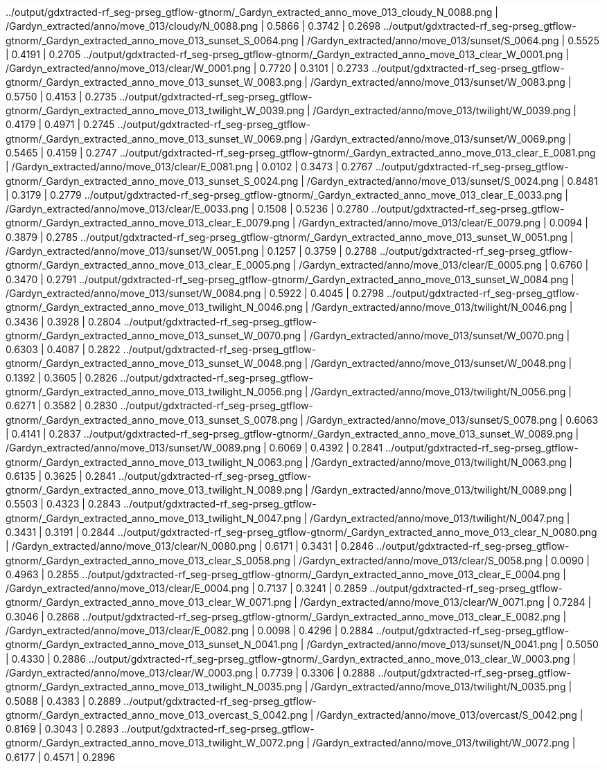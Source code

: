 ../output/gdxtracted-rf_seg-prseg_gtflow-gtnorm/_Gardyn_extracted_anno_move_013_cloudy_N_0088.png | /Gardyn_extracted/anno/move_013/cloudy/N_0088.png | 0.5866 | 0.3742 | 0.2698
../output/gdxtracted-rf_seg-prseg_gtflow-gtnorm/_Gardyn_extracted_anno_move_013_sunset_S_0064.png | /Gardyn_extracted/anno/move_013/sunset/S_0064.png | 0.5525 | 0.4191 | 0.2705
../output/gdxtracted-rf_seg-prseg_gtflow-gtnorm/_Gardyn_extracted_anno_move_013_clear_W_0001.png | /Gardyn_extracted/anno/move_013/clear/W_0001.png | 0.7720 | 0.3101 | 0.2733
../output/gdxtracted-rf_seg-prseg_gtflow-gtnorm/_Gardyn_extracted_anno_move_013_sunset_W_0083.png | /Gardyn_extracted/anno/move_013/sunset/W_0083.png | 0.5750 | 0.4153 | 0.2735
../output/gdxtracted-rf_seg-prseg_gtflow-gtnorm/_Gardyn_extracted_anno_move_013_twilight_W_0039.png | /Gardyn_extracted/anno/move_013/twilight/W_0039.png | 0.4179 | 0.4971 | 0.2745
../output/gdxtracted-rf_seg-prseg_gtflow-gtnorm/_Gardyn_extracted_anno_move_013_sunset_W_0069.png | /Gardyn_extracted/anno/move_013/sunset/W_0069.png | 0.5465 | 0.4159 | 0.2747
../output/gdxtracted-rf_seg-prseg_gtflow-gtnorm/_Gardyn_extracted_anno_move_013_clear_E_0081.png | /Gardyn_extracted/anno/move_013/clear/E_0081.png | 0.0102 | 0.3473 | 0.2767
../output/gdxtracted-rf_seg-prseg_gtflow-gtnorm/_Gardyn_extracted_anno_move_013_sunset_S_0024.png | /Gardyn_extracted/anno/move_013/sunset/S_0024.png | 0.8481 | 0.3179 | 0.2779
../output/gdxtracted-rf_seg-prseg_gtflow-gtnorm/_Gardyn_extracted_anno_move_013_clear_E_0033.png | /Gardyn_extracted/anno/move_013/clear/E_0033.png | 0.1508 | 0.5236 | 0.2780
../output/gdxtracted-rf_seg-prseg_gtflow-gtnorm/_Gardyn_extracted_anno_move_013_clear_E_0079.png | /Gardyn_extracted/anno/move_013/clear/E_0079.png | 0.0094 | 0.3879 | 0.2785
../output/gdxtracted-rf_seg-prseg_gtflow-gtnorm/_Gardyn_extracted_anno_move_013_sunset_W_0051.png | /Gardyn_extracted/anno/move_013/sunset/W_0051.png | 0.1257 | 0.3759 | 0.2788
../output/gdxtracted-rf_seg-prseg_gtflow-gtnorm/_Gardyn_extracted_anno_move_013_clear_E_0005.png | /Gardyn_extracted/anno/move_013/clear/E_0005.png | 0.6760 | 0.3470 | 0.2791
../output/gdxtracted-rf_seg-prseg_gtflow-gtnorm/_Gardyn_extracted_anno_move_013_sunset_W_0084.png | /Gardyn_extracted/anno/move_013/sunset/W_0084.png | 0.5922 | 0.4045 | 0.2798
../output/gdxtracted-rf_seg-prseg_gtflow-gtnorm/_Gardyn_extracted_anno_move_013_twilight_N_0046.png | /Gardyn_extracted/anno/move_013/twilight/N_0046.png | 0.3436 | 0.3928 | 0.2804
../output/gdxtracted-rf_seg-prseg_gtflow-gtnorm/_Gardyn_extracted_anno_move_013_sunset_W_0070.png | /Gardyn_extracted/anno/move_013/sunset/W_0070.png | 0.6303 | 0.4087 | 0.2822
../output/gdxtracted-rf_seg-prseg_gtflow-gtnorm/_Gardyn_extracted_anno_move_013_sunset_W_0048.png | /Gardyn_extracted/anno/move_013/sunset/W_0048.png | 0.1392 | 0.3605 | 0.2826
../output/gdxtracted-rf_seg-prseg_gtflow-gtnorm/_Gardyn_extracted_anno_move_013_twilight_N_0056.png | /Gardyn_extracted/anno/move_013/twilight/N_0056.png | 0.6271 | 0.3582 | 0.2830
../output/gdxtracted-rf_seg-prseg_gtflow-gtnorm/_Gardyn_extracted_anno_move_013_sunset_S_0078.png | /Gardyn_extracted/anno/move_013/sunset/S_0078.png | 0.6063 | 0.4141 | 0.2837
../output/gdxtracted-rf_seg-prseg_gtflow-gtnorm/_Gardyn_extracted_anno_move_013_sunset_W_0089.png | /Gardyn_extracted/anno/move_013/sunset/W_0089.png | 0.6069 | 0.4392 | 0.2841
../output/gdxtracted-rf_seg-prseg_gtflow-gtnorm/_Gardyn_extracted_anno_move_013_twilight_N_0063.png | /Gardyn_extracted/anno/move_013/twilight/N_0063.png | 0.6135 | 0.3625 | 0.2841
../output/gdxtracted-rf_seg-prseg_gtflow-gtnorm/_Gardyn_extracted_anno_move_013_twilight_N_0089.png | /Gardyn_extracted/anno/move_013/twilight/N_0089.png | 0.5503 | 0.4323 | 0.2843
../output/gdxtracted-rf_seg-prseg_gtflow-gtnorm/_Gardyn_extracted_anno_move_013_twilight_N_0047.png | /Gardyn_extracted/anno/move_013/twilight/N_0047.png | 0.3431 | 0.3191 | 0.2844
../output/gdxtracted-rf_seg-prseg_gtflow-gtnorm/_Gardyn_extracted_anno_move_013_clear_N_0080.png | /Gardyn_extracted/anno/move_013/clear/N_0080.png | 0.6171 | 0.3431 | 0.2846
../output/gdxtracted-rf_seg-prseg_gtflow-gtnorm/_Gardyn_extracted_anno_move_013_clear_S_0058.png | /Gardyn_extracted/anno/move_013/clear/S_0058.png | 0.0090 | 0.4963 | 0.2855
../output/gdxtracted-rf_seg-prseg_gtflow-gtnorm/_Gardyn_extracted_anno_move_013_clear_E_0004.png | /Gardyn_extracted/anno/move_013/clear/E_0004.png | 0.7137 | 0.3241 | 0.2859
../output/gdxtracted-rf_seg-prseg_gtflow-gtnorm/_Gardyn_extracted_anno_move_013_clear_W_0071.png | /Gardyn_extracted/anno/move_013/clear/W_0071.png | 0.7284 | 0.3046 | 0.2868
../output/gdxtracted-rf_seg-prseg_gtflow-gtnorm/_Gardyn_extracted_anno_move_013_clear_E_0082.png | /Gardyn_extracted/anno/move_013/clear/E_0082.png | 0.0098 | 0.4296 | 0.2884
../output/gdxtracted-rf_seg-prseg_gtflow-gtnorm/_Gardyn_extracted_anno_move_013_sunset_N_0041.png | /Gardyn_extracted/anno/move_013/sunset/N_0041.png | 0.5050 | 0.4330 | 0.2886
../output/gdxtracted-rf_seg-prseg_gtflow-gtnorm/_Gardyn_extracted_anno_move_013_clear_W_0003.png | /Gardyn_extracted/anno/move_013/clear/W_0003.png | 0.7739 | 0.3306 | 0.2888
../output/gdxtracted-rf_seg-prseg_gtflow-gtnorm/_Gardyn_extracted_anno_move_013_twilight_N_0035.png | /Gardyn_extracted/anno/move_013/twilight/N_0035.png | 0.5088 | 0.4383 | 0.2889
../output/gdxtracted-rf_seg-prseg_gtflow-gtnorm/_Gardyn_extracted_anno_move_013_overcast_S_0042.png | /Gardyn_extracted/anno/move_013/overcast/S_0042.png | 0.8169 | 0.3043 | 0.2893
../output/gdxtracted-rf_seg-prseg_gtflow-gtnorm/_Gardyn_extracted_anno_move_013_twilight_W_0072.png | /Gardyn_extracted/anno/move_013/twilight/W_0072.png | 0.6177 | 0.4571 | 0.2896